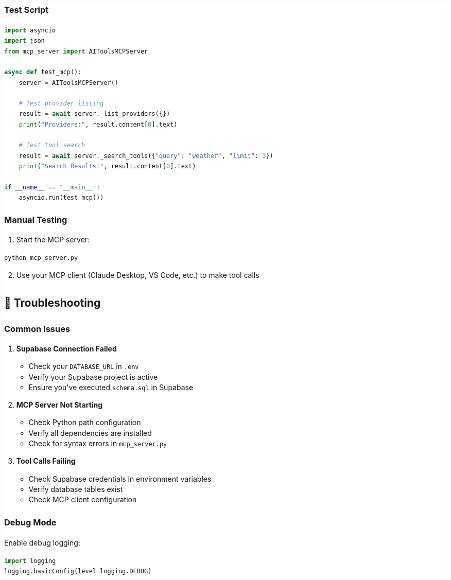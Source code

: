 ### Test Script

```python
import asyncio
import json
from mcp_server import AIToolsMCPServer

async def test_mcp():
    server = AIToolsMCPServer()

    # Test provider listing
    result = await server._list_providers({})
    print("Providers:", result.content[0].text)

    # Test tool search
    result = await server._search_tools({"query": "weather", "limit": 3})
    print("Search Results:", result.content[0].text)

if __name__ == "__main__":
    asyncio.run(test_mcp())
```

### Manual Testing

1. Start the MCP server:
```bash
python mcp_server.py
```

2. Use your MCP client (Claude Desktop, VS Code, etc.) to make tool calls

## 🚨 Troubleshooting

### Common Issues

1. **Supabase Connection Failed**
   - Check your `DATABASE_URL` in `.env`
   - Verify your Supabase project is active
   - Ensure you've executed `schema.sql` in Supabase

2. **MCP Server Not Starting**
   - Check Python path configuration
   - Verify all dependencies are installed
   - Check for syntax errors in `mcp_server.py`

3. **Tool Calls Failing**
   - Check Supabase credentials in environment variables
   - Verify database tables exist
   - Check MCP client configuration

### Debug Mode

Enable debug logging:
```python
import logging
logging.basicConfig(level=logging.DEBUG)
```
